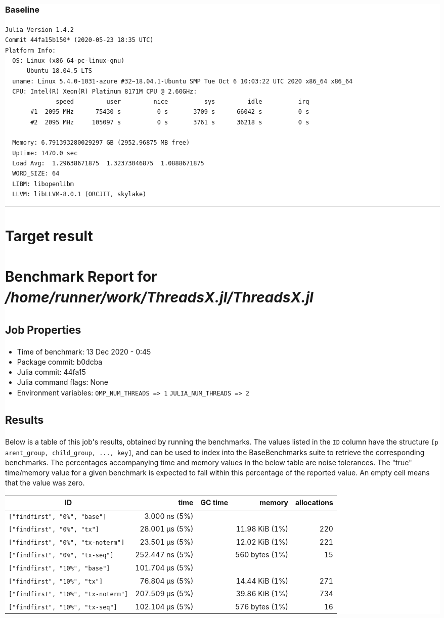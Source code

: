 ### Baseline
```
Julia Version 1.4.2
Commit 44fa15b150* (2020-05-23 18:35 UTC)
Platform Info:
  OS: Linux (x86_64-pc-linux-gnu)
      Ubuntu 18.04.5 LTS
  uname: Linux 5.4.0-1031-azure #32~18.04.1-Ubuntu SMP Tue Oct 6 10:03:22 UTC 2020 x86_64 x86_64
  CPU: Intel(R) Xeon(R) Platinum 8171M CPU @ 2.60GHz: 
              speed         user         nice          sys         idle          irq
       #1  2095 MHz      75430 s          0 s       3709 s      66042 s          0 s
       #2  2095 MHz     105097 s          0 s       3761 s      36218 s          0 s
       
  Memory: 6.791393280029297 GB (2952.96875 MB free)
  Uptime: 1470.0 sec
  Load Avg:  1.29638671875  1.32373046875  1.0888671875
  WORD_SIZE: 64
  LIBM: libopenlibm
  LLVM: libLLVM-8.0.1 (ORCJIT, skylake)
```

---
# Target result
# Benchmark Report for */home/runner/work/ThreadsX.jl/ThreadsX.jl*

## Job Properties
* Time of benchmark: 13 Dec 2020 - 0:45
* Package commit: b0dcba
* Julia commit: 44fa15
* Julia command flags: None
* Environment variables: `OMP_NUM_THREADS => 1` `JULIA_NUM_THREADS => 2`

## Results
Below is a table of this job's results, obtained by running the benchmarks.
The values listed in the `ID` column have the structure `[parent_group, child_group, ..., key]`, and can be used to
index into the BaseBenchmarks suite to retrieve the corresponding benchmarks.
The percentages accompanying time and memory values in the below table are noise tolerances. The "true"
time/memory value for a given benchmark is expected to fall within this percentage of the reported value.
An empty cell means that the value was zero.

| ID                                                                 | time            | GC time   | memory          | allocations |
|--------------------------------------------------------------------|----------------:|----------:|----------------:|------------:|
| `["findfirst", "0%", "base"]`                                      |   3.000 ns (5%) |           |                 |             |
| `["findfirst", "0%", "tx"]`                                        |  28.001 μs (5%) |           |  11.98 KiB (1%) |         220 |
| `["findfirst", "0%", "tx-noterm"]`                                 |  23.501 μs (5%) |           |  12.02 KiB (1%) |         221 |
| `["findfirst", "0%", "tx-seq"]`                                    | 252.447 ns (5%) |           |  560 bytes (1%) |          15 |
| `["findfirst", "10%", "base"]`                                     | 101.704 μs (5%) |           |                 |             |
| `["findfirst", "10%", "tx"]`                                       |  76.804 μs (5%) |           |  14.44 KiB (1%) |         271 |
| `["findfirst", "10%", "tx-noterm"]`                                | 207.509 μs (5%) |           |  39.86 KiB (1%) |         734 |
| `["findfirst", "10%", "tx-seq"]`                                   | 102.104 μs (5%) |           |  576 bytes (1%) |          16 |
